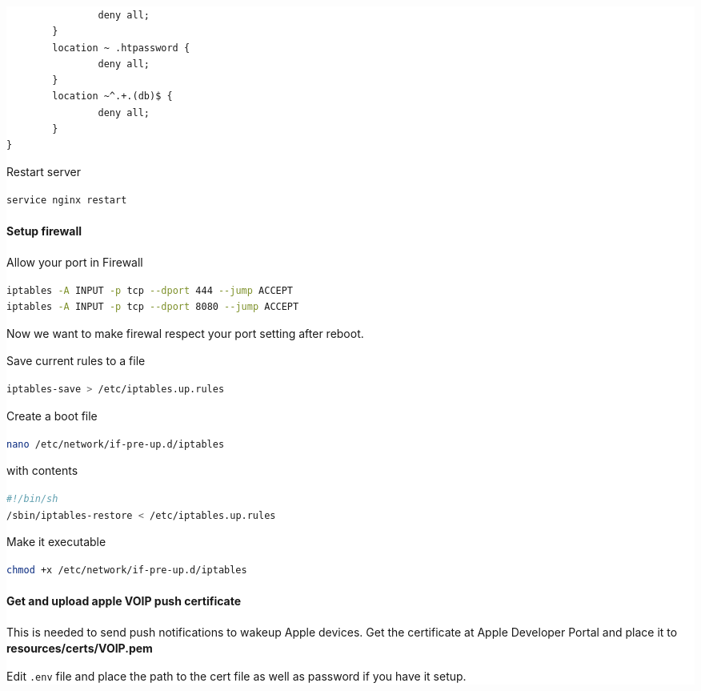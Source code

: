 ```
                deny all;
        }
        location ~ .htpassword {
                deny all;
        }
        location ~^.+.(db)$ {
                deny all;
        }
}
```

Restart server

```bash
service nginx restart
```

#### Setup firewall

Allow your port in Firewall

```bash
iptables -A INPUT -p tcp --dport 444 --jump ACCEPT
iptables -A INPUT -p tcp --dport 8080 --jump ACCEPT
```

Now we want to make firewal respect your port setting after reboot.

Save current rules to a file

```bash
iptables-save > /etc/iptables.up.rules
```

Create a boot file

```bash
nano /etc/network/if-pre-up.d/iptables
```

with contents

```bash
#!/bin/sh
/sbin/iptables-restore < /etc/iptables.up.rules
```

Make it executable

```bash
chmod +x /etc/network/if-pre-up.d/iptables
```

#### Get and upload apple VOIP push certificate

This is needed to send push notifications to wakeup Apple devices.
Get the certificate at Apple Developer Portal and place it to **resources/certs/VOIP.pem**

Edit `.env` file and place the path to the cert file as well as password if you have it setup.
